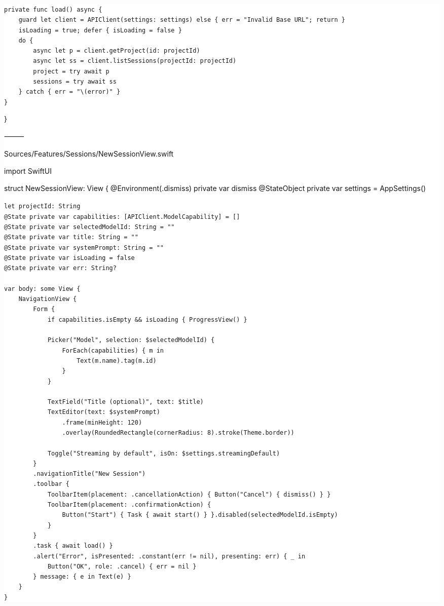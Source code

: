     private func load() async {
        guard let client = APIClient(settings: settings) else { err = "Invalid Base URL"; return }
        isLoading = true; defer { isLoading = false }
        do {
            async let p = client.getProject(id: projectId)
            async let ss = client.listSessions(projectId: projectId)
            project = try await p
            sessions = try await ss
        } catch { err = "\(error)" }
    }
}


⸻

Sources/Features/Sessions/NewSessionView.swift

import SwiftUI

struct NewSessionView: View {
    @Environment(\.dismiss) private var dismiss
    @StateObject private var settings = AppSettings()

    let projectId: String
    @State private var capabilities: [APIClient.ModelCapability] = []
    @State private var selectedModelId: String = ""
    @State private var title: String = ""
    @State private var systemPrompt: String = ""
    @State private var isLoading = false
    @State private var err: String?

    var body: some View {
        NavigationView {
            Form {
                if capabilities.isEmpty && isLoading { ProgressView() }

                Picker("Model", selection: $selectedModelId) {
                    ForEach(capabilities) { m in
                        Text(m.name).tag(m.id)
                    }
                }

                TextField("Title (optional)", text: $title)
                TextEditor(text: $systemPrompt)
                    .frame(minHeight: 120)
                    .overlay(RoundedRectangle(cornerRadius: 8).stroke(Theme.border))

                Toggle("Streaming by default", isOn: $settings.streamingDefault)
            }
            .navigationTitle("New Session")
            .toolbar {
                ToolbarItem(placement: .cancellationAction) { Button("Cancel") { dismiss() } }
                ToolbarItem(placement: .confirmationAction) {
                    Button("Start") { Task { await start() } }.disabled(selectedModelId.isEmpty)
                }
            }
            .task { await load() }
            .alert("Error", isPresented: .constant(err != nil), presenting: err) { _ in
                Button("OK", role: .cancel) { err = nil }
            } message: { e in Text(e) }
        }
    }
